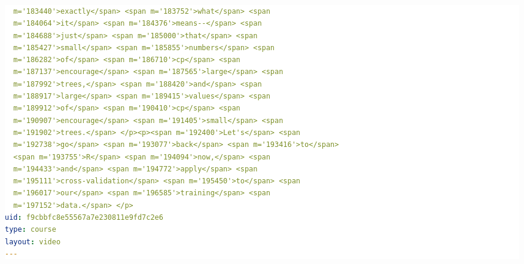 ```yaml
  m='183440'>exactly</span> <span m='183752'>what</span> <span
  m='184064'>it</span> <span m='184376'>means--</span> <span
  m='184688'>just</span> <span m='185000'>that</span> <span
  m='185427'>small</span> <span m='185855'>numbers</span> <span
  m='186282'>of</span> <span m='186710'>cp</span> <span
  m='187137'>encourage</span> <span m='187565'>large</span> <span
  m='187992'>trees,</span> <span m='188420'>and</span> <span
  m='188917'>large</span> <span m='189415'>values</span> <span
  m='189912'>of</span> <span m='190410'>cp</span> <span
  m='190907'>encourage</span> <span m='191405'>small</span> <span
  m='191902'>trees.</span> </p><p><span m='192400'>Let's</span> <span
  m='192738'>go</span> <span m='193077'>back</span> <span m='193416'>to</span>
  <span m='193755'>R</span> <span m='194094'>now,</span> <span
  m='194433'>and</span> <span m='194772'>apply</span> <span
  m='195111'>cross-validation</span> <span m='195450'>to</span> <span
  m='196017'>our</span> <span m='196585'>training</span> <span
  m='197152'>data.</span> </p>
uid: f9cbbfc8e55567a7e230811e9fd7c2e6
type: course
layout: video
---
```

